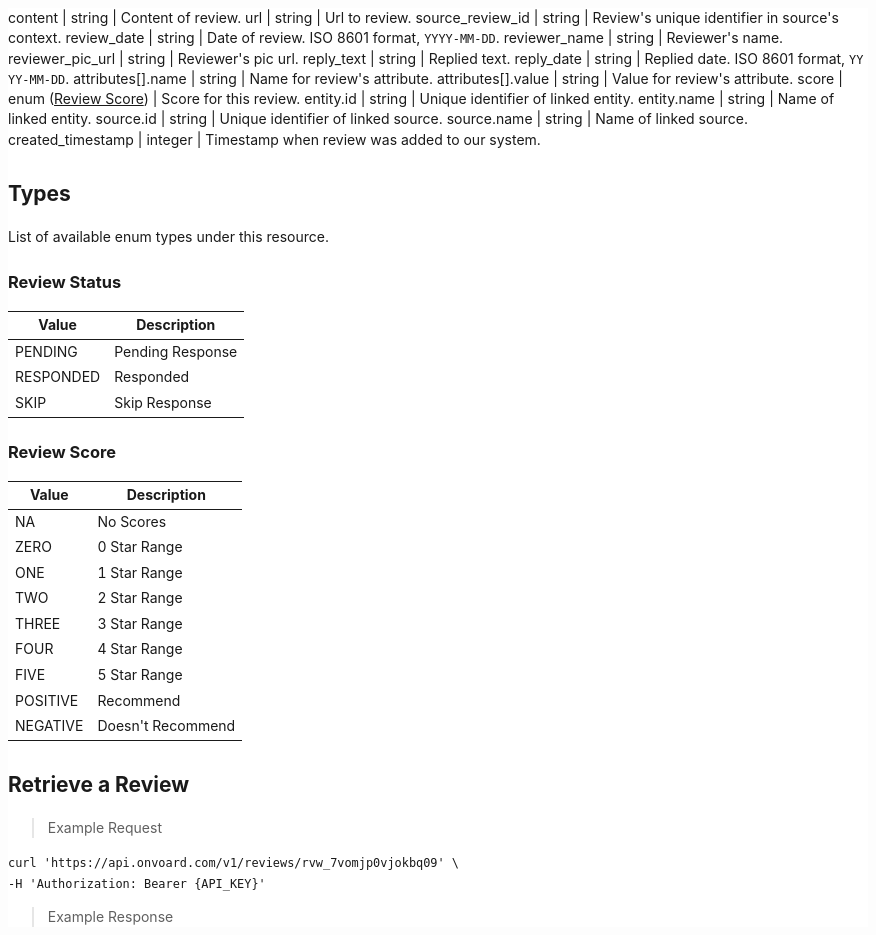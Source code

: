 content | string | Content of review.
url | string | Url to review.
source_review_id | string | Review's unique identifier in source's context.
review_date | string | Date of review. ISO 8601 format, `YYYY-MM-DD`.
reviewer_name | string | Reviewer's name.
reviewer_pic_url | string | Reviewer's pic url.
reply_text | string | Replied text.
reply_date | string | Replied date. ISO 8601 format, `YYYY-MM-DD`.
attributes[].name | string | Name for review's attribute.
attributes[].value | string | Value for review's attribute.
score | enum ([Review Score](#review-score)) | Score for this review.
entity.id | string | Unique identifier of linked entity.
entity.name | string | Name of linked entity.
source.id | string | Unique identifier of linked source.
source.name | string | Name of linked source.
created_timestamp | integer | Timestamp when review was added to our system.

## Types
List of available enum types under this resource.

### Review Status
Value | Description
--------- | -------
PENDING | Pending Response
RESPONDED | Responded
SKIP | Skip Response

### Review Score
Value | Description
--------- | -------
NA | No Scores
ZERO | 0 Star Range
ONE | 1 Star Range
TWO | 2 Star Range
THREE | 3 Star Range
FOUR | 4 Star Range
FIVE | 5 Star Range
POSITIVE | Recommend
NEGATIVE | Doesn't Recommend


## Retrieve a Review

> Example Request

```shell
curl 'https://api.onvoard.com/v1/reviews/rvw_7vomjp0vjokbq09' \
-H 'Authorization: Bearer {API_KEY}'
```

> Example Response
